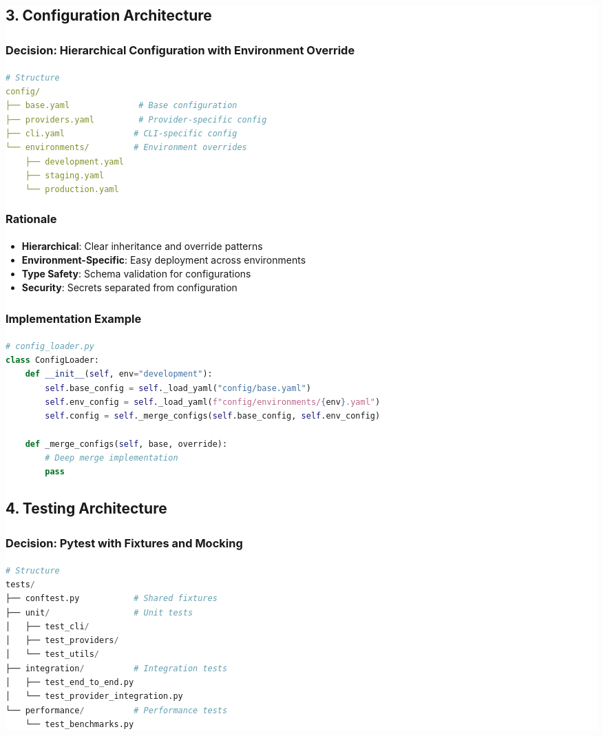 ## 3. Configuration Architecture

### Decision: Hierarchical Configuration with Environment Override
```yaml
# Structure
config/
├── base.yaml              # Base configuration
├── providers.yaml         # Provider-specific config
├── cli.yaml              # CLI-specific config
└── environments/         # Environment overrides
    ├── development.yaml
    ├── staging.yaml
    └── production.yaml
```

### Rationale
- **Hierarchical**: Clear inheritance and override patterns
- **Environment-Specific**: Easy deployment across environments
- **Type Safety**: Schema validation for configurations
- **Security**: Secrets separated from configuration

### Implementation Example
```python
# config_loader.py
class ConfigLoader:
    def __init__(self, env="development"):
        self.base_config = self._load_yaml("config/base.yaml")
        self.env_config = self._load_yaml(f"config/environments/{env}.yaml")
        self.config = self._merge_configs(self.base_config, self.env_config)
        
    def _merge_configs(self, base, override):
        # Deep merge implementation
        pass
```

## 4. Testing Architecture

### Decision: Pytest with Fixtures and Mocking
```python
# Structure
tests/
├── conftest.py           # Shared fixtures
├── unit/                 # Unit tests
│   ├── test_cli/
│   ├── test_providers/
│   └── test_utils/
├── integration/          # Integration tests
│   ├── test_end_to_end.py
│   └── test_provider_integration.py
└── performance/          # Performance tests
    └── test_benchmarks.py
```
